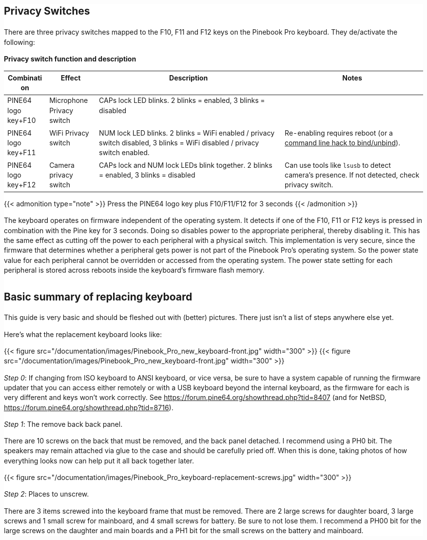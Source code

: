 ## Privacy Switches

There are three privacy switches mapped to the F10, F11 and F12 keys on the Pinebook Pro keyboard. They de/activate the following:

**Privacy switch function and description**

| Combination | Effect | Description | Notes |
| --- | --- | --- | --- |
| PINE64 logo key+F10 | Microphone Privacy switch | CAPs lock LED blinks. 2 blinks = enabled, 3 blinks = disabled |  |
| PINE64 logo key+F11 | WiFi Privacy switch | NUM lock LED blinks. 2 blinks = WiFi enabled / privacy switch disabled, 3 blinks = WiFi disabled / privacy switch enabled. | Re-enabling requires reboot (or a [command line hack to bind/unbind](https://forum.pine64.org/showthread.php?tid=8313&pid=52645#pid52645)). |
| PINE64 logo key+F12 | Camera privacy switch | CAPs lock and NUM lock LEDs blink together. 2 blinks = enabled, 3 blinks = disabled | Can use tools like `lsusb` to detect camera’s presence. If not detected, check privacy switch. |

{{< admonition type="note" >}}
 Press the PINE64 logo key plus F10/F11/F12 for 3 seconds
{{< /admonition >}}

The keyboard operates on firmware independent of the operating system. It detects if one of the F10, F11 or F12 keys is pressed in combination with the Pine key for 3 seconds. Doing so disables power to the appropriate peripheral, thereby disabling it. This has the same effect as cutting off the power to each peripheral with a physical switch. This implementation is very secure, since the firmware that determines whether a peripheral gets power is not part of the Pinebook Pro’s operating system. So the power state value for each peripheral cannot be overridden or accessed from the operating system. The power state setting for each peripheral is stored across reboots inside the keyboard’s firmware flash memory.

## Basic summary of replacing keyboard

This guide is very basic and should be fleshed out with (better) pictures. There just isn’t a list of steps anywhere else yet.

Here’s what the replacement keyboard looks like:

{{< figure src="/documentation/images/Pinebook_Pro_new_keyboard-front.jpg" width="300" >}}
{{< figure src="/documentation/images/Pinebook_Pro_new_keyboard-front.jpg" width="300" >}}

_Step 0_: If changing from ISO keyboard to ANSI keyboard, or vice versa, be sure to have a system capable of running the firmware updater that you can access either remotely or with a USB keyboard beyond the internal keyboard, as the firmware for each is very different and keys won’t work correctly. See https://forum.pine64.org/showthread.php?tid=8407 (and for NetBSD, https://forum.pine64.org/showthread.php?tid=8716).

_Step 1_: The remove back back panel.

There are 10 screws on the back that must be removed, and the back panel detached. I recommend using a PH0 bit. The speakers may remain attached via glue to the case and should be carefully pried off. When this is done, taking photos of how everything looks now can help put it all back together later.

{{< figure src="/documentation/images/Pinebook_Pro_keyboard-replacement-screws.jpg" width="300" >}}

_Step 2_: Places to unscrew.

There are 3 items screwed into the keyboard frame that must be removed. There are 2 large screws for daughter board, 3 large screws and 1 small screw for mainboard, and 4 small screws for battery. Be sure to not lose them. I recommend a PH00 bit for the large screws on the daughter and main boards and a PH1 bit for the small screws on the battery and mainboard.
